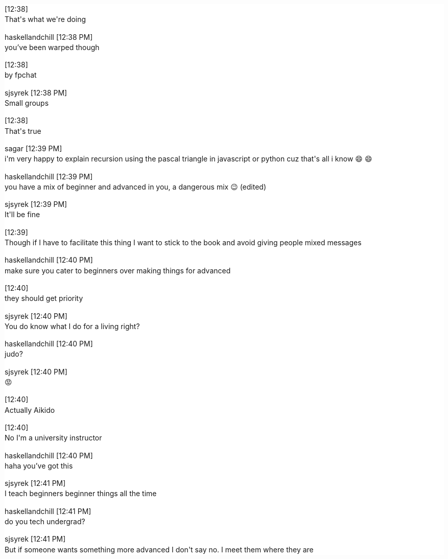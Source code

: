[12:38]  
That's what we're doing

haskellandchill [12:38 PM]  
you’ve been warped though

[12:38]  
by fpchat

sjsyrek [12:38 PM]  
Small groups

[12:38]  
That's true

sagar [12:39 PM]  
i'm very happy to explain recursion using the pascal triangle in javascript or python cuz that's all i know :smile: :smile:

haskellandchill [12:39 PM]  
you have a mix of beginner and advanced in you, a dangerous mix :wink: (edited)

sjsyrek [12:39 PM]  
It'll be fine

[12:39]  
Though if I have to facilitate this thing I want to stick to the book and avoid giving people mixed messages

haskellandchill [12:40 PM]  
make sure you cater to beginners over making things for advanced

[12:40]  
they should get priority

sjsyrek [12:40 PM]  
You do know what I do for a living right?

haskellandchill [12:40 PM]  
judo?

sjsyrek [12:40 PM]  
:rage:

[12:40]  
Actually Aikido

[12:40]  
No I'm a university instructor

haskellandchill [12:40 PM]  
haha you’ve got this

sjsyrek [12:41 PM]  
I teach beginners beginner things all the time

haskellandchill [12:41 PM]  
do you tech undergrad?

sjsyrek [12:41 PM]  
But if someone wants something more advanced I don't say no. I meet them where they are
